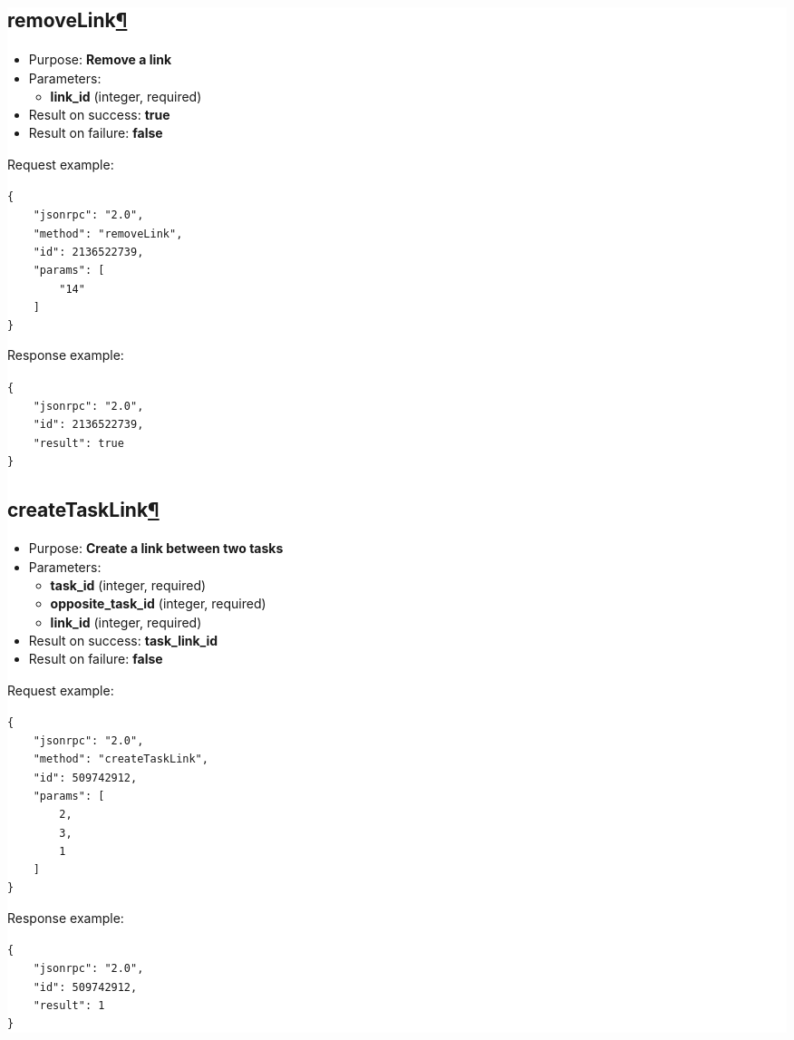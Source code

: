removeLink[¶](#removelink "Ссылка на этот заголовок")
-----------------------------------------------------

-   Purpose: **Remove a link**
-   Parameters:
    -   **link\_id** (integer, required)
-   Result on success: **true**
-   Result on failure: **false**

Request example:

    {
        "jsonrpc": "2.0",
        "method": "removeLink",
        "id": 2136522739,
        "params": [
            "14"
        ]
    }

Response example:

    {
        "jsonrpc": "2.0",
        "id": 2136522739,
        "result": true
    }

createTaskLink[¶](#createtasklink "Ссылка на этот заголовок")
-------------------------------------------------------------

-   Purpose: **Create a link between two tasks**
-   Parameters:
    -   **task\_id** (integer, required)
    -   **opposite\_task\_id** (integer, required)
    -   **link\_id** (integer, required)
-   Result on success: **task\_link\_id**
-   Result on failure: **false**

Request example:

    {
        "jsonrpc": "2.0",
        "method": "createTaskLink",
        "id": 509742912,
        "params": [
            2,
            3,
            1
        ]
    }

Response example:

    {
        "jsonrpc": "2.0",
        "id": 509742912,
        "result": 1
    }
